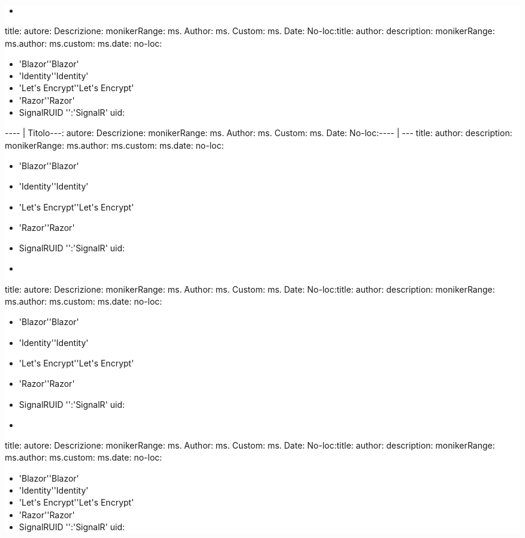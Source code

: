 -
<span data-ttu-id="cfd64-412">title: autore: Descrizione: monikerRange: ms. Author: ms. Custom: ms. Date: No-loc:</span><span class="sxs-lookup"><span data-stu-id="cfd64-412">title: author: description: monikerRange: ms.author: ms.custom: ms.date: no-loc:</span></span>
- <span data-ttu-id="cfd64-413">'Blazor'</span><span class="sxs-lookup"><span data-stu-id="cfd64-413">'Blazor'</span></span>
- <span data-ttu-id="cfd64-414">'Identity'</span><span class="sxs-lookup"><span data-stu-id="cfd64-414">'Identity'</span></span>
- <span data-ttu-id="cfd64-415">'Let's Encrypt'</span><span class="sxs-lookup"><span data-stu-id="cfd64-415">'Let's Encrypt'</span></span>
- <span data-ttu-id="cfd64-416">'Razor'</span><span class="sxs-lookup"><span data-stu-id="cfd64-416">'Razor'</span></span>
- <span data-ttu-id="cfd64-417">SignalRUID '':</span><span class="sxs-lookup"><span data-stu-id="cfd64-417">'SignalR' uid:</span></span> 

<span data-ttu-id="cfd64-418">---- | Titolo---: autore: Descrizione: monikerRange: ms. Author: ms. Custom: ms. Date: No-loc:</span><span class="sxs-lookup"><span data-stu-id="cfd64-418">---- | --- title: author: description: monikerRange: ms.author: ms.custom: ms.date: no-loc:</span></span>
- <span data-ttu-id="cfd64-419">'Blazor'</span><span class="sxs-lookup"><span data-stu-id="cfd64-419">'Blazor'</span></span>
- <span data-ttu-id="cfd64-420">'Identity'</span><span class="sxs-lookup"><span data-stu-id="cfd64-420">'Identity'</span></span>
- <span data-ttu-id="cfd64-421">'Let's Encrypt'</span><span class="sxs-lookup"><span data-stu-id="cfd64-421">'Let's Encrypt'</span></span>
- <span data-ttu-id="cfd64-422">'Razor'</span><span class="sxs-lookup"><span data-stu-id="cfd64-422">'Razor'</span></span>
- <span data-ttu-id="cfd64-423">SignalRUID '':</span><span class="sxs-lookup"><span data-stu-id="cfd64-423">'SignalR' uid:</span></span> 

-
<span data-ttu-id="cfd64-424">title: autore: Descrizione: monikerRange: ms. Author: ms. Custom: ms. Date: No-loc:</span><span class="sxs-lookup"><span data-stu-id="cfd64-424">title: author: description: monikerRange: ms.author: ms.custom: ms.date: no-loc:</span></span>
- <span data-ttu-id="cfd64-425">'Blazor'</span><span class="sxs-lookup"><span data-stu-id="cfd64-425">'Blazor'</span></span>
- <span data-ttu-id="cfd64-426">'Identity'</span><span class="sxs-lookup"><span data-stu-id="cfd64-426">'Identity'</span></span>
- <span data-ttu-id="cfd64-427">'Let's Encrypt'</span><span class="sxs-lookup"><span data-stu-id="cfd64-427">'Let's Encrypt'</span></span>
- <span data-ttu-id="cfd64-428">'Razor'</span><span class="sxs-lookup"><span data-stu-id="cfd64-428">'Razor'</span></span>
- <span data-ttu-id="cfd64-429">SignalRUID '':</span><span class="sxs-lookup"><span data-stu-id="cfd64-429">'SignalR' uid:</span></span> 

-
<span data-ttu-id="cfd64-430">title: autore: Descrizione: monikerRange: ms. Author: ms. Custom: ms. Date: No-loc:</span><span class="sxs-lookup"><span data-stu-id="cfd64-430">title: author: description: monikerRange: ms.author: ms.custom: ms.date: no-loc:</span></span>
- <span data-ttu-id="cfd64-431">'Blazor'</span><span class="sxs-lookup"><span data-stu-id="cfd64-431">'Blazor'</span></span>
- <span data-ttu-id="cfd64-432">'Identity'</span><span class="sxs-lookup"><span data-stu-id="cfd64-432">'Identity'</span></span>
- <span data-ttu-id="cfd64-433">'Let's Encrypt'</span><span class="sxs-lookup"><span data-stu-id="cfd64-433">'Let's Encrypt'</span></span>
- <span data-ttu-id="cfd64-434">'Razor'</span><span class="sxs-lookup"><span data-stu-id="cfd64-434">'Razor'</span></span>
- <span data-ttu-id="cfd64-435">SignalRUID '':</span><span class="sxs-lookup"><span data-stu-id="cfd64-435">'SignalR' uid:</span></span> 
